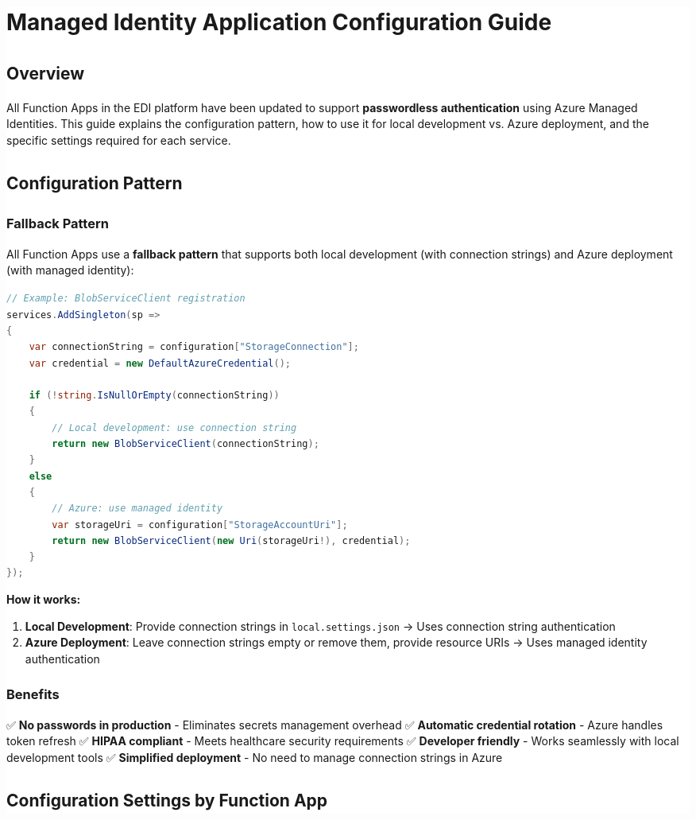 # Managed Identity Application Configuration Guide

## Overview

All Function Apps in the EDI platform have been updated to support **passwordless authentication** using Azure Managed Identities. This guide explains the configuration pattern, how to use it for local development vs. Azure deployment, and the specific settings required for each service.

## Configuration Pattern

### Fallback Pattern

All Function Apps use a **fallback pattern** that supports both local development (with connection strings) and Azure deployment (with managed identity):

```csharp
// Example: BlobServiceClient registration
services.AddSingleton(sp =>
{
    var connectionString = configuration["StorageConnection"];
    var credential = new DefaultAzureCredential();
    
    if (!string.IsNullOrEmpty(connectionString))
    {
        // Local development: use connection string
        return new BlobServiceClient(connectionString);
    }
    else
    {
        // Azure: use managed identity
        var storageUri = configuration["StorageAccountUri"];
        return new BlobServiceClient(new Uri(storageUri!), credential);
    }
});
```

**How it works:**
1. **Local Development**: Provide connection strings in `local.settings.json` → Uses connection string authentication
2. **Azure Deployment**: Leave connection strings empty or remove them, provide resource URIs → Uses managed identity authentication

### Benefits

✅ **No passwords in production** - Eliminates secrets management overhead
✅ **Automatic credential rotation** - Azure handles token refresh
✅ **HIPAA compliant** - Meets healthcare security requirements
✅ **Developer friendly** - Works seamlessly with local development tools
✅ **Simplified deployment** - No need to manage connection strings in Azure

## Configuration Settings by Function App
